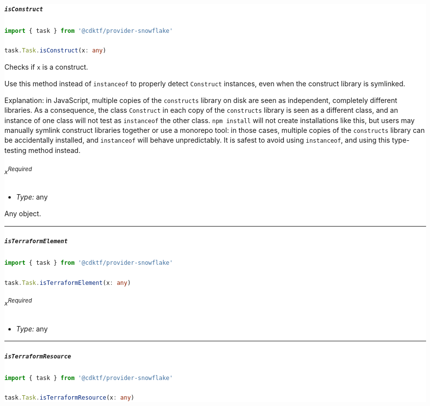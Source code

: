 ##### `isConstruct` <a name="isConstruct" id="@cdktf/provider-snowflake.task.Task.isConstruct"></a>

```typescript
import { task } from '@cdktf/provider-snowflake'

task.Task.isConstruct(x: any)
```

Checks if `x` is a construct.

Use this method instead of `instanceof` to properly detect `Construct`
instances, even when the construct library is symlinked.

Explanation: in JavaScript, multiple copies of the `constructs` library on
disk are seen as independent, completely different libraries. As a
consequence, the class `Construct` in each copy of the `constructs` library
is seen as a different class, and an instance of one class will not test as
`instanceof` the other class. `npm install` will not create installations
like this, but users may manually symlink construct libraries together or
use a monorepo tool: in those cases, multiple copies of the `constructs`
library can be accidentally installed, and `instanceof` will behave
unpredictably. It is safest to avoid using `instanceof`, and using
this type-testing method instead.

###### `x`<sup>Required</sup> <a name="x" id="@cdktf/provider-snowflake.task.Task.isConstruct.parameter.x"></a>

- *Type:* any

Any object.

---

##### `isTerraformElement` <a name="isTerraformElement" id="@cdktf/provider-snowflake.task.Task.isTerraformElement"></a>

```typescript
import { task } from '@cdktf/provider-snowflake'

task.Task.isTerraformElement(x: any)
```

###### `x`<sup>Required</sup> <a name="x" id="@cdktf/provider-snowflake.task.Task.isTerraformElement.parameter.x"></a>

- *Type:* any

---

##### `isTerraformResource` <a name="isTerraformResource" id="@cdktf/provider-snowflake.task.Task.isTerraformResource"></a>

```typescript
import { task } from '@cdktf/provider-snowflake'

task.Task.isTerraformResource(x: any)
```
